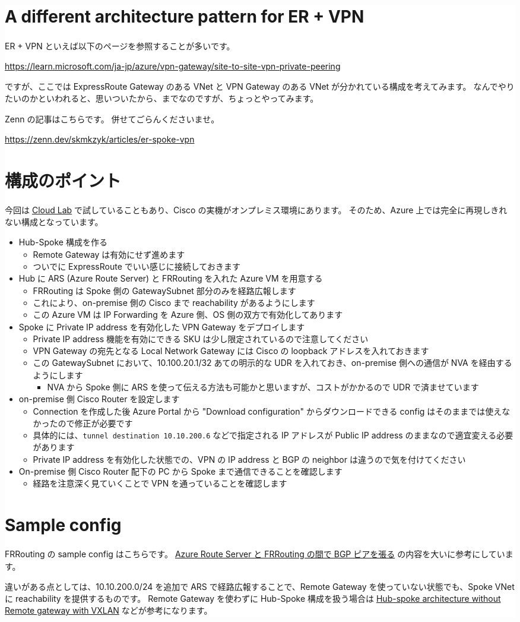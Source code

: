 # A different architecture pattern for ER + VPN

ER + VPN といえば以下のページを参照することが多いです。

https://learn.microsoft.com/ja-jp/azure/vpn-gateway/site-to-site-vpn-private-peering

ですが、ここでは ExpressRoute Gateway のある VNet と VPN Gateway のある VNet が分かれている構成を考えてみます。
なんでやりたいのかといわれると、思いついたから、までなのですが、ちょっとやってみます。

Zenn の記事はこちらです。
併せてごらんくださいませ。

https://zenn.dev/skmkzyk/articles/er-spoke-vpn

# 構成のポイント

今回は [Cloud Lab](https://www.attokyo.co.jp/connectivity/cloudlab.html) で試していることもあり、Cisco の実機がオンプレミス環境にあります。
そのため、Azure 上では完全に再現しきれない構成となっています。

- Hub-Spoke 構成を作る
  - Remote Gateway は有効にせず進めます
  - ついでに ExpressRoute でいい感じに接続しておきます
- Hub に ARS (Azure Route Server) と FRRouting を入れた Azure VM を用意する
  - FRRouting は Spoke 側の GatewaySubnet 部分のみを経路広報します
  - これにより、on-premise 側の Cisco まで reachability があるようにします
  - この Azure VM は IP Forwarding を Azure 側、OS 側の双方で有効化してあります
- Spoke に Private IP address を有効化した VPN Gateway をデプロイします
  - Private IP address 機能を有効にできる SKU は少し限定されているので注意してください
  - VPN Gateway の宛先となる Local Network Gateway には Cisco の loopback アドレスを入れておきます
  - この GatewaySubnet において、10.100.20.1/32 あての明示的な UDR を入れておき、on-premise 側への通信が NVA を経由するようにします
    - NVA から Spoke 側に ARS を使って伝える方法も可能かと思いますが、コストがかかるので UDR で済ませています
- on-premise 側 Cisco Router を設定します
  - Connection を作成した後 Azure Portal から "Download configuration" からダウンロードできる config はそのままでは使えなかったので修正が必要です
  - 具体的には、`tunnel destination 10.10.200.6` などで指定される IP アドレスが Public IP address のままなので適宜変える必要があります
  - Private IP address を有効化した状態での、VPN の IP address と BGP の neighbor は違うので気を付けてください
- On-premise 側 Cisco Router 配下の PC から Spoke まで通信できることを確認します
  - 経路を注意深く見ていくことで VPN を通っていることを確認します

# Sample config

FRRouting の sample config はこちらです。
[Azure Route Server と FRRouting の間で BGP ピアを張る](https://zenn.dev/skmkzyk/articles/azure-route-server-frrouting) の内容を大いに参考にしています。

違いがある点としては、10.10.200.0/24 を追加で ARS で経路広報することで、Remote Gateway を使っていない状態でも、Spoke VNet に reachability を提供するものです。
Remote Gateway を使わずに Hub-Spoke 構成を扱う場合は [Hub-spoke architecture without Remote gateway with VXLAN](https://github.com/skmkzyk/bicep-templates/tree/main/20221006_hub-spoke-wo-remote-gw-vxlan) などが参考になります。
